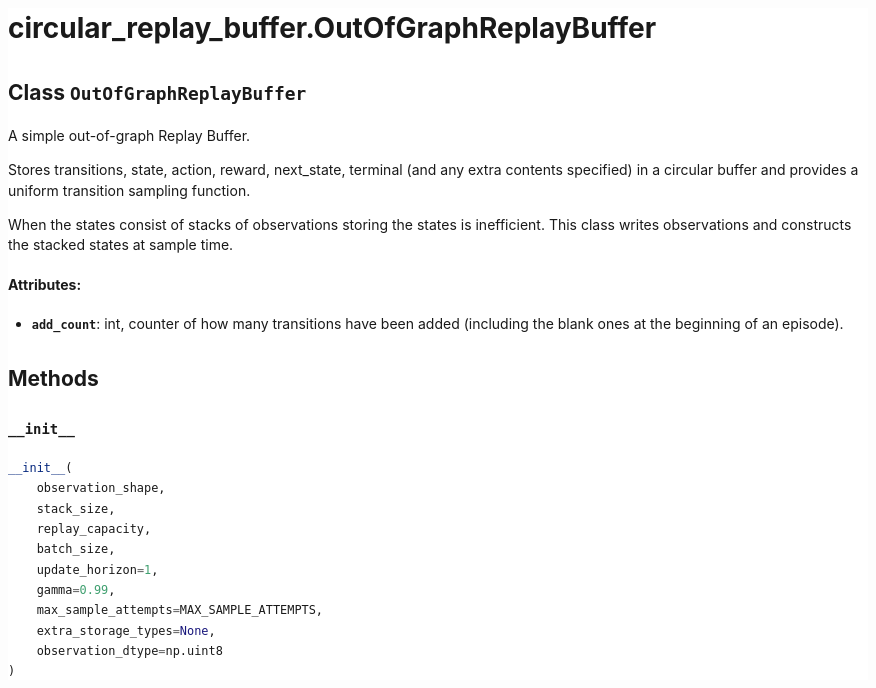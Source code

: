 <div itemscope itemtype="http://developers.google.com/ReferenceObject">
<meta itemprop="name" content="circular_replay_buffer.OutOfGraphReplayBuffer" />
<meta itemprop="path" content="stable" />
<meta itemprop="property" content="__init__"/>
<meta itemprop="property" content="add"/>
<meta itemprop="property" content="cursor"/>
<meta itemprop="property" content="get_add_args_signature"/>
<meta itemprop="property" content="get_observation_stack"/>
<meta itemprop="property" content="get_range"/>
<meta itemprop="property" content="get_storage_signature"/>
<meta itemprop="property" content="get_terminal_stack"/>
<meta itemprop="property" content="get_transition_elements"/>
<meta itemprop="property" content="is_empty"/>
<meta itemprop="property" content="is_full"/>
<meta itemprop="property" content="is_valid_transition"/>
<meta itemprop="property" content="load"/>
<meta itemprop="property" content="sample_index_batch"/>
<meta itemprop="property" content="sample_transition_batch"/>
<meta itemprop="property" content="save"/>
</div>

# circular_replay_buffer.OutOfGraphReplayBuffer

## Class `OutOfGraphReplayBuffer`

A simple out-of-graph Replay Buffer.

Stores transitions, state, action, reward, next_state, terminal (and any extra
contents specified) in a circular buffer and provides a uniform transition
sampling function.

When the states consist of stacks of observations storing the states is
inefficient. This class writes observations and constructs the stacked states at
sample time.

#### Attributes:

*   <b>`add_count`</b>: int, counter of how many transitions have been added
    (including the blank ones at the beginning of an episode).

## Methods

<h3 id="__init__"><code>__init__</code></h3>

```python
__init__(
    observation_shape,
    stack_size,
    replay_capacity,
    batch_size,
    update_horizon=1,
    gamma=0.99,
    max_sample_attempts=MAX_SAMPLE_ATTEMPTS,
    extra_storage_types=None,
    observation_dtype=np.uint8
)
```
